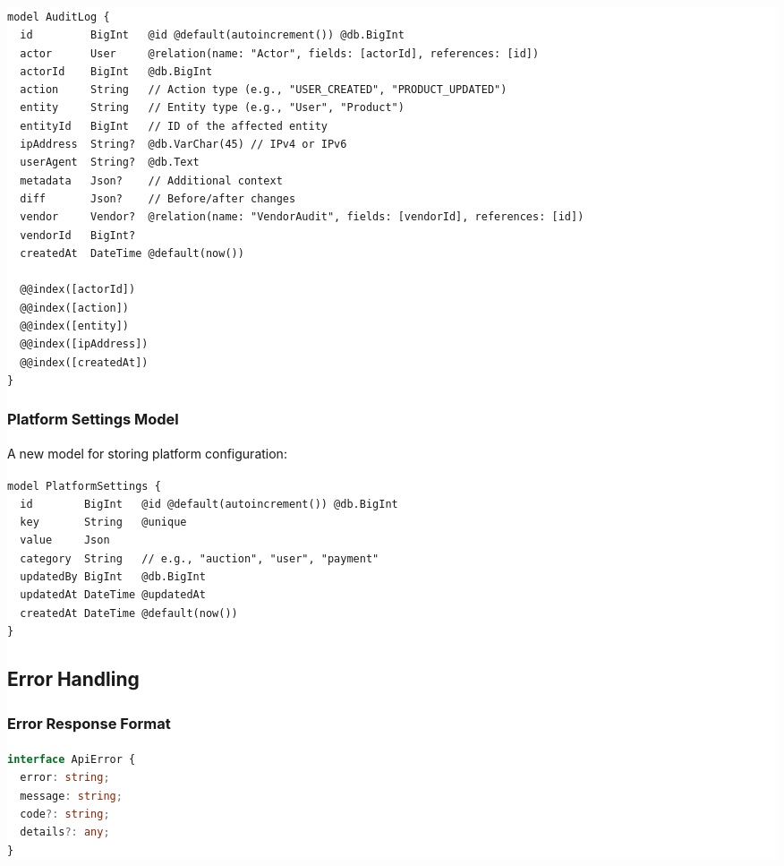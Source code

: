 ```prisma
model AuditLog {
  id         BigInt   @id @default(autoincrement()) @db.BigInt
  actor      User     @relation(name: "Actor", fields: [actorId], references: [id])
  actorId    BigInt   @db.BigInt
  action     String   // Action type (e.g., "USER_CREATED", "PRODUCT_UPDATED")
  entity     String   // Entity type (e.g., "User", "Product")
  entityId   BigInt   // ID of the affected entity
  ipAddress  String?  @db.VarChar(45) // IPv4 or IPv6
  userAgent  String?  @db.Text
  metadata   Json?    // Additional context
  diff       Json?    // Before/after changes
  vendor     Vendor?  @relation(name: "VendorAudit", fields: [vendorId], references: [id])
  vendorId   BigInt?
  createdAt  DateTime @default(now())
  
  @@index([actorId])
  @@index([action])
  @@index([entity])
  @@index([ipAddress])
  @@index([createdAt])
}
```

### Platform Settings Model

A new model for storing platform configuration:

```prisma
model PlatformSettings {
  id        BigInt   @id @default(autoincrement()) @db.BigInt
  key       String   @unique
  value     Json
  category  String   // e.g., "auction", "user", "payment"
  updatedBy BigInt   @db.BigInt
  updatedAt DateTime @updatedAt
  createdAt DateTime @default(now())
}
```

## Error Handling

### Error Response Format

```typescript
interface ApiError {
  error: string;
  message: string;
  code?: string;
  details?: any;
}
```
